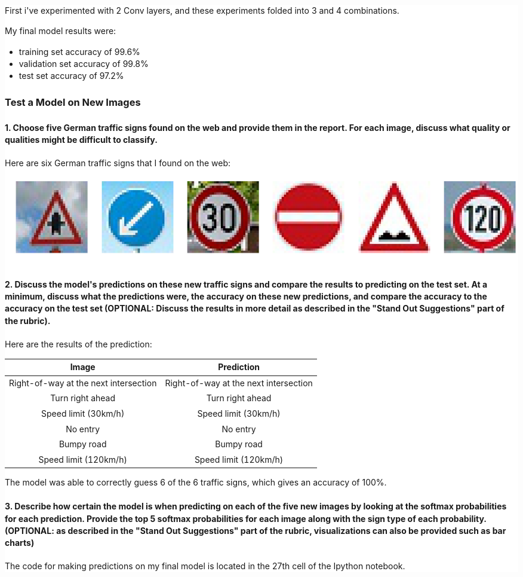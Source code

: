 First i've experimented with 2 Conv layers, and these experiments folded into 3 and 4 combinations.

My final model results were:
* training set accuracy of 99.6%
* validation set accuracy of 99.8% 
* test set accuracy of 97.2%

### Test a Model on New Images

#### 1. Choose five German traffic signs found on the web and provide them in the report. For each image, discuss what quality or qualities might be difficult to classify.

Here are six German traffic signs that I found on the web:

![alt text][foundimages]


#### 2. Discuss the model's predictions on these new traffic signs and compare the results to predicting on the test set. At a minimum, discuss what the predictions were, the accuracy on these new predictions, and compare the accuracy to the accuracy on the test set (OPTIONAL: Discuss the results in more detail as described in the "Stand Out Suggestions" part of the rubric).

Here are the results of the prediction:

| Image			        					|     Prediction	        				| 
|:-----------------------------------------:|:-----------------------------------------:| 
| Right-of-way at the next intersection     | Right-of-way at the next intersection   	| 
| Turn right ahead     						| Turn right ahead 							|
| Speed limit (30km/h)						| Speed limit (30km/h)						|
| No entry	      							| No entry					 				|
| Bumpy road								| Bumpy road      							|
| Speed limit (120km/h)						| Speed limit (120km/h)     				|




The model was able to correctly guess 6 of the 6 traffic signs, which gives an accuracy of 100%. 

#### 3. Describe how certain the model is when predicting on each of the five new images by looking at the softmax probabilities for each prediction. Provide the top 5 softmax probabilities for each image along with the sign type of each probability. (OPTIONAL: as described in the "Stand Out Suggestions" part of the rubric, visualizations can also be provided such as bar charts)

The code for making predictions on my final model is located in the 27th cell of the Ipython notebook.


[//]: # (Image References)
[graphimage]: ./examples/graph.png "Graph"
[samplesimage]: ./examples/samples_per_class.png "Samples Per Class"
[image1]: ./examples/visualization.jpg "Visualization"
[image2]: ./examples/grayscale.jpg "Grayscaling"
[image3]: ./examples/random_noise.jpg "Random Noise"
[image_TP]: ./examples/image_transform_preprocess.png "Traffic Sign 1"
[PT1]: ./examples/PT1.png "Traffic Sign 1"
[PT2]: ./examples/PT2.png "Traffic Sign 1"
[PT3]: ./examples/PT3.png "Traffic Sign 1"
[PT4]: ./examples/PT4.png "Traffic Sign 1"
[foundimages]: ./examples/found_images.png "Found Images"
[tb1]: ./examples/tensorboard1.png "Tensorboard 1"
[tb2]: ./examples/tensorboard2.png "Tensorboard 2"
[tb3]: ./examples/tensorboard3.png "Tensorboard 3"
[conv1]: ./examples/featuremap.png "Features"
[conv2]: ./examples/conv1.png "Conv2D 1"
[conv3]: ./examples/conv2.png "Conv2D 2"
